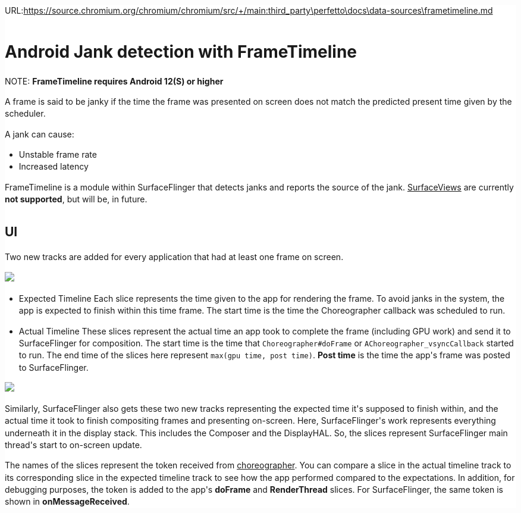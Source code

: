 URL:https://source.chromium.org/chromium/chromium/src/+/main:third_party\perfetto\docs\data-sources\frametimeline.md
# Android Jank detection with FrameTimeline

NOTE: **FrameTimeline requires Android 12(S) or higher**

A frame is said to be janky if the time the frame was presented on screen does
not match the predicted present time given by the scheduler.

A jank can cause:
* Unstable frame rate
* Increased latency

FrameTimeline is a module within SurfaceFlinger that detects janks and reports
the source of the jank.
[SurfaceViews](https://developer.android.com/reference/android/view/SurfaceView)
are currently **not supported**, but will be, in future.

## UI

Two new tracks are added for every application that had at least one frame on
screen.

![](/docs/images/frametimeline/timeline_tracks.png)

* Expected Timeline
Each slice represents the time given to the app for rendering the
frame. To avoid janks in the system, the app is expected to finish within this
time frame. The start time is the time the Choreographer callback was scheduled to run.

* Actual Timeline
These slices represent the actual time an app took to complete the frame
(including GPU work) and send it to SurfaceFlinger for composition. The start time
is the time that `Choreographer#doFrame` or `AChoreographer_vsyncCallback` started to run.
The end time of the slices here represent `max(gpu time,
post time)`. **Post time** is the time the app's frame was posted to
SurfaceFlinger.

![](/docs/images/frametimeline/app-timelines.png)

Similarly, SurfaceFlinger also gets these two new tracks representing the
expected time it's supposed to finish within, and the actual time it took to
finish compositing frames and presenting on-screen. Here, SurfaceFlinger's work
represents everything underneath it in the display stack. This includes the
Composer and the DisplayHAL. So, the slices represent SurfaceFlinger main
thread's start to on-screen update.

The names of the slices represent the token received from
[choreographer](https://developer.android.com/reference/android/view/Choreographer).
You can compare a slice in the actual timeline track to its corresponding slice
in the expected timeline track to see how the app performed compared to the
expectations. In addition, for debugging purposes, the token is added to the
app's **doFrame** and **RenderThread** slices. For SurfaceFlinger, the same
token is shown in **onMessageReceived**.

